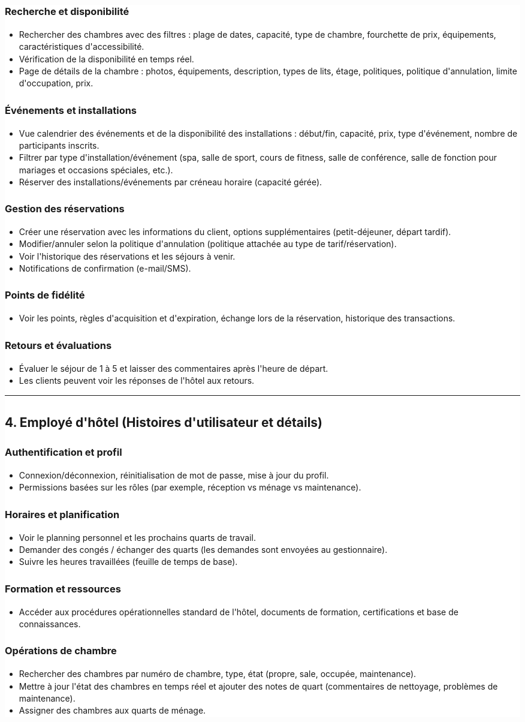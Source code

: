### Recherche et disponibilité
- Rechercher des chambres avec des filtres : plage de dates, capacité, type de chambre, fourchette de prix, équipements, caractéristiques d'accessibilité.
- Vérification de la disponibilité en temps réel.
- Page de détails de la chambre : photos, équipements, description, types de lits, étage, politiques, politique d'annulation, limite d'occupation, prix.

### Événements et installations
- Vue calendrier des événements et de la disponibilité des installations : début/fin, capacité, prix, type d'événement, nombre de participants inscrits.
- Filtrer par type d'installation/événement (spa, salle de sport, cours de fitness, salle de conférence, salle de fonction pour mariages et occasions spéciales, etc.).
- Réserver des installations/événements par créneau horaire (capacité gérée).

### Gestion des réservations
- Créer une réservation avec les informations du client, options supplémentaires (petit-déjeuner, départ tardif).
- Modifier/annuler selon la politique d'annulation (politique attachée au type de tarif/réservation).
- Voir l'historique des réservations et les séjours à venir.
- Notifications de confirmation (e-mail/SMS).

### Points de fidélité
- Voir les points, règles d'acquisition et d'expiration, échange lors de la réservation, historique des transactions.

### Retours et évaluations
- Évaluer le séjour de 1 à 5 et laisser des commentaires après l'heure de départ.
- Les clients peuvent voir les réponses de l'hôtel aux retours.

---

## 4. Employé d'hôtel (Histoires d'utilisateur et détails)

### Authentification et profil
- Connexion/déconnexion, réinitialisation de mot de passe, mise à jour du profil.
- Permissions basées sur les rôles (par exemple, réception vs ménage vs maintenance).

### Horaires et planification
- Voir le planning personnel et les prochains quarts de travail.
- Demander des congés / échanger des quarts (les demandes sont envoyées au gestionnaire).
- Suivre les heures travaillées (feuille de temps de base).

### Formation et ressources
- Accéder aux procédures opérationnelles standard de l'hôtel, documents de formation, certifications et base de connaissances.

### Opérations de chambre
- Rechercher des chambres par numéro de chambre, type, état (propre, sale, occupée, maintenance).
- Mettre à jour l'état des chambres en temps réel et ajouter des notes de quart (commentaires de nettoyage, problèmes de maintenance).
- Assigner des chambres aux quarts de ménage.
